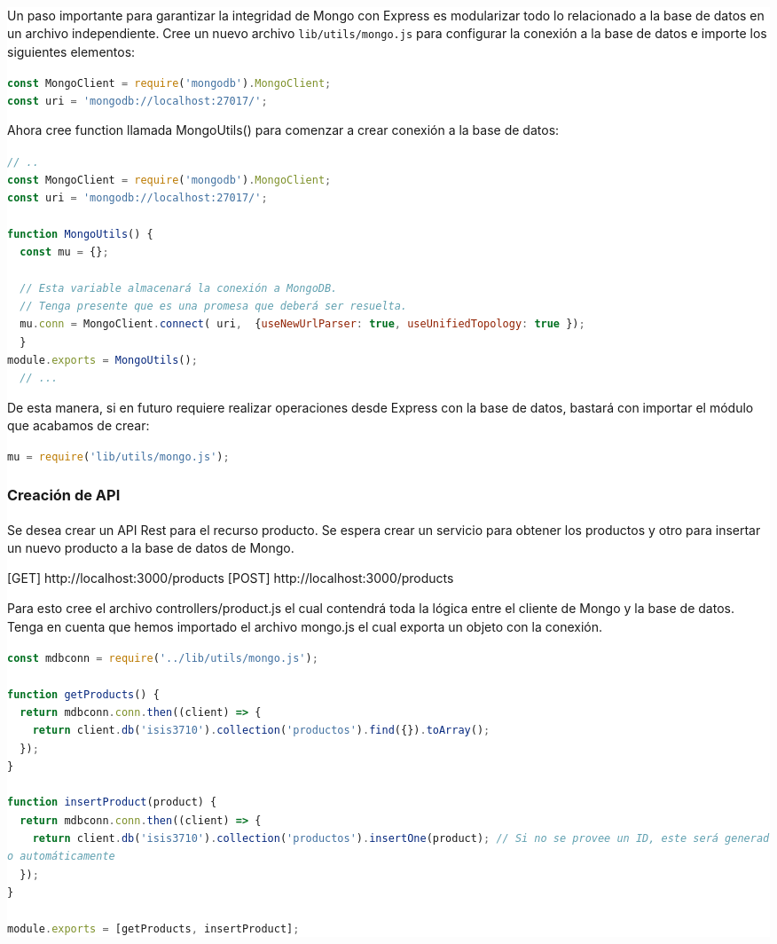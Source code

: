 Un paso importante para garantizar la integridad de Mongo con Express es modularizar todo lo relacionado a la base de datos en un archivo independiente. Cree un nuevo archivo `lib/utils/mongo.js` para configurar la conexión a la base de datos  e importe los siguientes elementos:

```javascript
const MongoClient = require('mongodb').MongoClient;
const uri = 'mongodb://localhost:27017/';
```

Ahora cree function llamada MongoUtils() para comenzar a crear conexión a la base de datos:

```javascript
// ..
const MongoClient = require('mongodb').MongoClient;
const uri = 'mongodb://localhost:27017/';

function MongoUtils() {
  const mu = {};

  // Esta variable almacenará la conexión a MongoDB.
  // Tenga presente que es una promesa que deberá ser resuelta.
  mu.conn = MongoClient.connect( uri,  {useNewUrlParser: true, useUnifiedTopology: true });
  }
module.exports = MongoUtils();
  // ...
```


De esta manera, si en futuro requiere realizar operaciones desde Express con la base de datos, bastará con importar el módulo que acabamos de crear:

```javascript
mu = require('lib/utils/mongo.js');
```
### Creación de API 

Se desea crear un API Rest para el recurso producto. Se espera crear un servicio para obtener los productos y otro para insertar un nuevo producto a la base de datos de Mongo.

[GET] http://localhost:3000/products
[POST] http://localhost:3000/products

Para esto cree el archivo controllers/product.js el cual contendrá toda la lógica entre el cliente de Mongo y la base de datos. Tenga en cuenta que hemos importado el archivo mongo.js el cual exporta un objeto con la conexión. 
```javascript
const mdbconn = require('../lib/utils/mongo.js');

function getProducts() {
  return mdbconn.conn.then((client) => {
    return client.db('isis3710').collection('productos').find({}).toArray();
  });
}

function insertProduct(product) {
  return mdbconn.conn.then((client) => {
    return client.db('isis3710').collection('productos').insertOne(product); // Si no se provee un ID, este será generado automáticamente
  });
}

module.exports = [getProducts, insertProduct];
```
